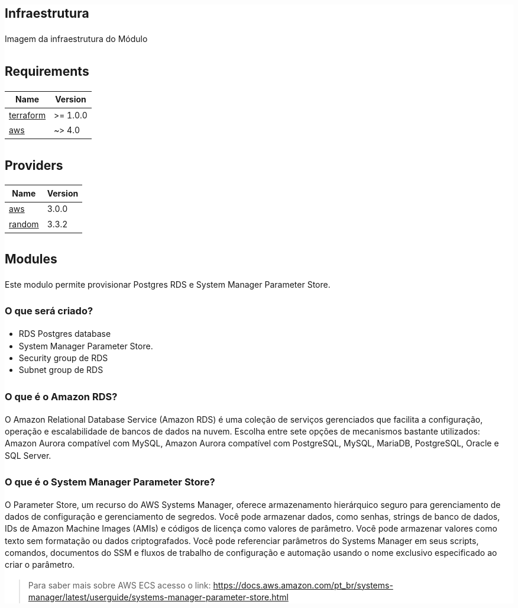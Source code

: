## Infraestrutura
Imagem da infraestrutura do Módulo


## Requirements

| Name | Version |
|------|---------|
| <a name="requirement_terraform"></a> [terraform](#requirement\_terraform) | >= 1.0.0 |
| <a name="aws"></a> [aws](#requirement\aws) | ~> 4.0 |

## Providers

| Name | Version |
|------|---------|
| <a name="provider_aws"></a> [aws](#provider\_aws) | 3.0.0 |
| <a name="provider_random"></a> [random](#provider\_random) | 3.3.2 |

## Modules

Este modulo permite provisionar Postgres RDS e System Manager Parameter Store.

### O que será criado?
- RDS Postgres database
- System Manager Parameter Store.
- Security group de RDS
- Subnet group de RDS


### O que é o Amazon RDS?
O Amazon Relational Database Service (Amazon RDS) é uma coleção de serviços gerenciados que facilita a configuração, operação e escalabilidade de bancos de dados na nuvem. Escolha entre sete opções de mecanismos bastante utilizados: Amazon Aurora compatível com MySQL, Amazon Aurora compatível com PostgreSQL, MySQL, MariaDB, PostgreSQL, Oracle e SQL Server.

### O que é o System Manager Parameter Store?

O Parameter Store, um recurso do AWS Systems Manager, oferece armazenamento hierárquico seguro para gerenciamento de dados de configuração e gerenciamento de segredos. Você pode armazenar dados, como senhas, strings de banco de dados, IDs de Amazon Machine Images (AMIs) e códigos de licença como valores de parâmetro. Você pode armazenar valores como texto sem formatação ou dados criptografados. Você pode referenciar parâmetros do Systems Manager em seus scripts, comandos, documentos do SSM e fluxos de trabalho de configuração e automação usando o nome exclusivo especificado ao criar o parâmetro.

> Para saber mais sobre AWS ECS acesso o link: https://docs.aws.amazon.com/pt_br/systems-manager/latest/userguide/systems-manager-parameter-store.html
